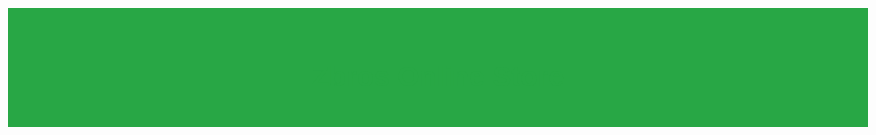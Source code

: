 <!DOCTYPE html>
<html lang="en">
<head>
    <meta charset="UTF-8">
    <meta name="viewport" content="width=device-width, initial-scale=1.0">
    <title>Zbros - Online Store</title>
    <style>
        body {
            font-family: Arial, sans-serif;
            margin: 0;
            padding: 0;
            color: #333;
            background-color: #f4f4f4;
        }
        header {
            background-color: #28a745;
            color: white;
            padding: 10px 20px;
            text-align: center;
        }
        nav {
            text-align: center;
            margin: 20px 0;
        }
        nav a {
            color: #28a745;
            text-decoration: none;
            margin: 0 15px;
            font-weight: bold;
        }
        .container {
            width: 80%;
            margin: 0 auto;
            padding: 20px;
            background-color: white;
            box-shadow: 0 0 10px rgba(0,0,0,0.1);
        }
        footer {
            background-color: #28a745;
            color: white;
            text-align: center;
            padding: 10px 0;
            position: fixed;
            width: 100%;
            bottom: 0;
        }
        h1, h2 {
            color: #28a745;
        }
        .product-category {
            margin-bottom: 30px;
        }
        .product-category h2 {
            margin-bottom: 10px;
        }
        .product-category p {
            margin: 5px 0;
        }
    </style>
</head>
<body>
    <header>
        <h1>Zbros Online Store</h1>
    </header>